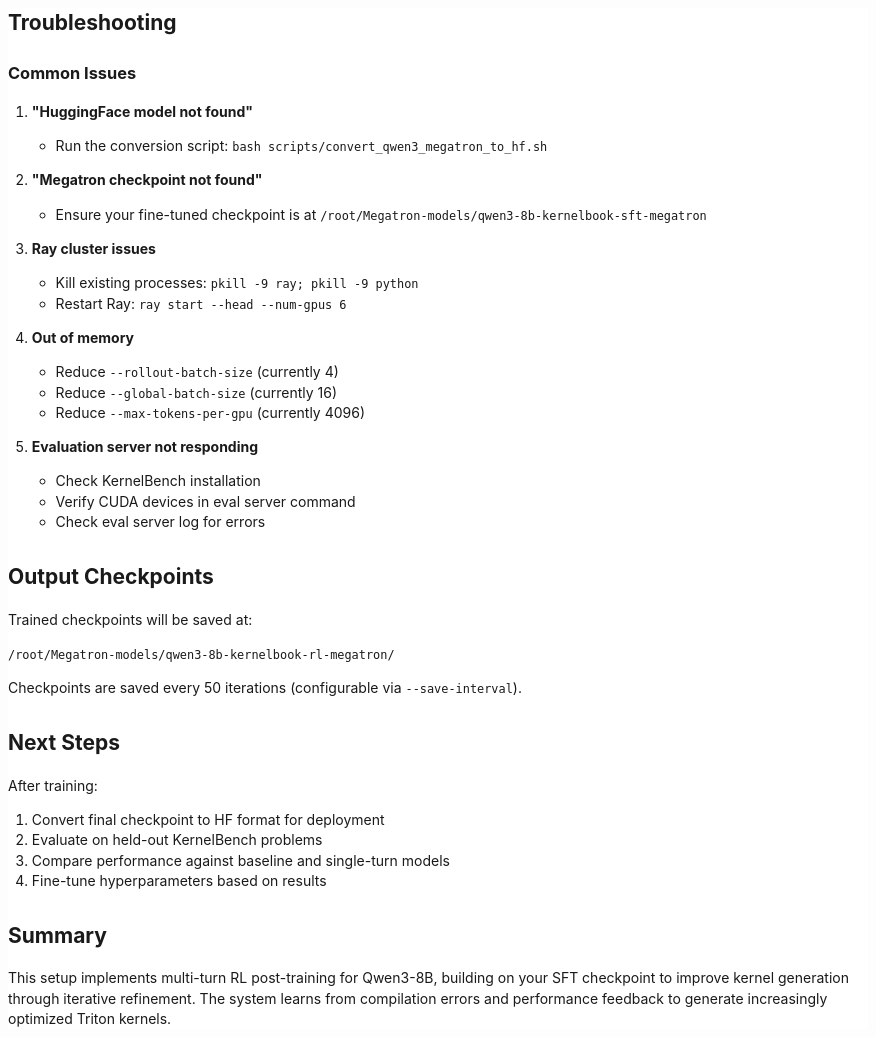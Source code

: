 ## Troubleshooting

### Common Issues

1. **"HuggingFace model not found"**
   - Run the conversion script: `bash scripts/convert_qwen3_megatron_to_hf.sh`

2. **"Megatron checkpoint not found"**
   - Ensure your fine-tuned checkpoint is at `/root/Megatron-models/qwen3-8b-kernelbook-sft-megatron`

3. **Ray cluster issues**
   - Kill existing processes: `pkill -9 ray; pkill -9 python`
   - Restart Ray: `ray start --head --num-gpus 6`

4. **Out of memory**
   - Reduce `--rollout-batch-size` (currently 4)
   - Reduce `--global-batch-size` (currently 16)
   - Reduce `--max-tokens-per-gpu` (currently 4096)

5. **Evaluation server not responding**
   - Check KernelBench installation
   - Verify CUDA devices in eval server command
   - Check eval server log for errors

## Output Checkpoints

Trained checkpoints will be saved at:
```
/root/Megatron-models/qwen3-8b-kernelbook-rl-megatron/
```

Checkpoints are saved every 50 iterations (configurable via `--save-interval`).

## Next Steps

After training:
1. Convert final checkpoint to HF format for deployment
2. Evaluate on held-out KernelBench problems
3. Compare performance against baseline and single-turn models
4. Fine-tune hyperparameters based on results

## Summary

This setup implements multi-turn RL post-training for Qwen3-8B, building on your SFT checkpoint to improve kernel generation through iterative refinement. The system learns from compilation errors and performance feedback to generate increasingly optimized Triton kernels.